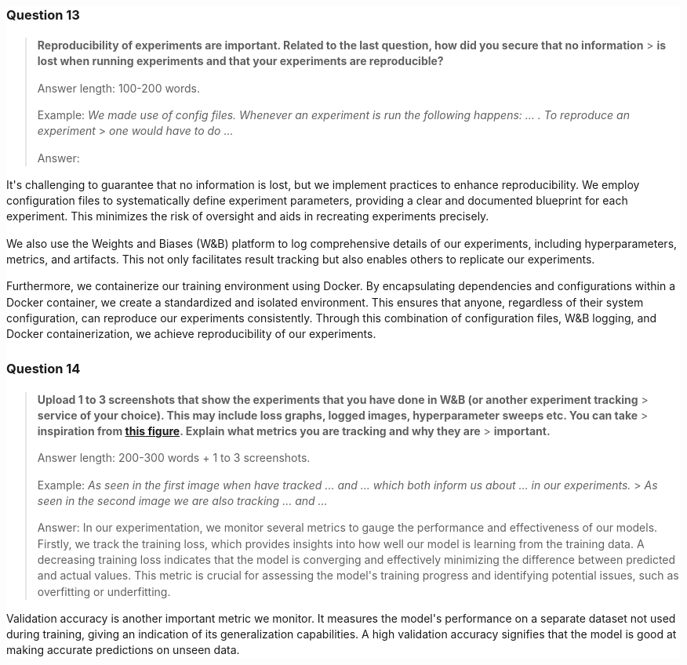 ### Question 13

> **Reproducibility of experiments are important. Related to the last question, how did you secure that no information** > **is lost when running experiments and that your experiments are reproducible?**
>
> Answer length: 100-200 words.
>
> Example:
> _We made use of config files. Whenever an experiment is run the following happens: ... . To reproduce an experiment_ > _one would have to do ..._
>
> Answer:

It's challenging to guarantee that no information is lost, but we implement practices to enhance reproducibility. We employ configuration files to systematically define experiment parameters, providing a clear and documented blueprint for each experiment. This minimizes the risk of oversight and aids in recreating experiments precisely.

We also use the Weights and Biases (W&B) platform to log comprehensive details of our experiments, including hyperparameters, metrics, and artifacts. This not only facilitates result tracking but also enables others to replicate our experiments.

Furthermore, we containerize our training environment using Docker. By encapsulating dependencies and configurations within a Docker container, we create a standardized and isolated environment. This ensures that anyone, regardless of their system configuration, can reproduce our experiments consistently. Through this combination of configuration files, W&B logging, and Docker containerization, we achieve reproducibility of our experiments.

### Question 14

> **Upload 1 to 3 screenshots that show the experiments that you have done in W&B (or another experiment tracking** > **service of your choice). This may include loss graphs, logged images, hyperparameter sweeps etc. You can take** > **inspiration from [this figure](figures/wandb.png). Explain what metrics you are tracking and why they are** > **important.**
>
> Answer length: 200-300 words + 1 to 3 screenshots.
>
> Example:
> _As seen in the first image when have tracked ... and ... which both inform us about ... in our experiments._ > _As seen in the second image we are also tracking ... and ..._
>
> Answer:
> In our experimentation, we monitor several metrics to gauge the performance and effectiveness of our models. Firstly, we track the training loss, which provides insights into how well our model is learning from the training data. A decreasing training loss indicates that the model is converging and effectively minimizing the difference between predicted and actual values. This metric is crucial for assessing the model's training progress and identifying potential issues, such as overfitting or underfitting.

Validation accuracy is another important metric we monitor. It measures the model's performance on a separate dataset not used during training, giving an indication of its generalization capabilities. A high validation accuracy signifies that the model is good at making accurate predictions on unseen data.
